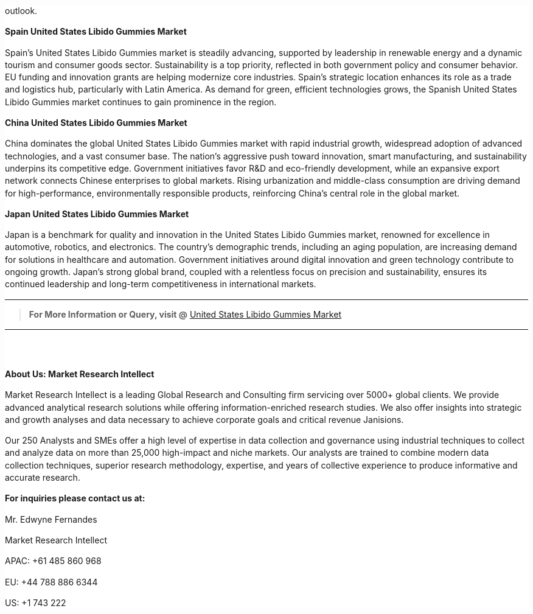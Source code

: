 outlook.</p><p class="" data-start="4424" data-end="4975"><strong data-start="4424" data-end="4445">Spain United States Libido Gummies Market</strong></p><p class="" data-start="4424" data-end="4975">Spain&rsquo;s United States Libido Gummies market is steadily advancing, supported by leadership in renewable energy and a dynamic tourism and consumer goods sector. Sustainability is a top priority, reflected in both government policy and consumer behavior. EU funding and innovation grants are helping modernize core industries. Spain&rsquo;s strategic location enhances its role as a trade and logistics hub, particularly with Latin America. As demand for green, efficient technologies grows, the Spanish United States Libido Gummies market continues to gain prominence in the region.</p><p class="" data-start="4977" data-end="5589"><strong data-start="4977" data-end="4998">China United States Libido Gummies Market</strong></p><p class="" data-start="4977" data-end="5589">China dominates the global United States Libido Gummies market with rapid industrial growth, widespread adoption of advanced technologies, and a vast consumer base. The nation&rsquo;s aggressive push toward innovation, smart manufacturing, and sustainability underpins its competitive edge. Government initiatives favor R&amp;D and eco-friendly development, while an expansive export network connects Chinese enterprises to global markets. Rising urbanization and middle-class consumption are driving demand for high-performance, environmentally responsible products, reinforcing China&rsquo;s central role in the global market.</p><p class="" data-start="5591" data-end="6162"><strong data-start="5591" data-end="5612">Japan United States Libido Gummies Market</strong></p><p class="" data-start="5591" data-end="6162">Japan is a benchmark for quality and innovation in the United States Libido Gummies market, renowned for excellence in automotive, robotics, and electronics. The country&rsquo;s demographic trends, including an aging population, are increasing demand for solutions in healthcare and automation. Government initiatives around digital innovation and green technology contribute to ongoing growth. Japan&rsquo;s strong global brand, coupled with a relentless focus on precision and sustainability, ensures its continued leadership and long-term competitiveness in international markets.</p><hr /><blockquote><p><span class="font-[700]"><strong>For More Information or Query, visit&nbsp;@</strong>&nbsp;</span><span class="font-[700]"><a href="https://www.marketresearchintellect.com/product/libido-gummies-market/?utm_source=Linkedin&utm_medium=019" target="_blank" data-tracking-control-name="article-ssr-frontend-pulse_little-text-block" data-tracking-will-navigate="" data-test-link="">United States Libido Gummies Market</a></span></p></blockquote><hr /><h3>&nbsp;</h3><p><strong><span class="font-[700]">About Us: Market Research Intellect</span></strong></p><p><span class="">Market Research Intellect is a leading Global Research and Consulting firm servicing over 5000+ global clients. We provide advanced analytical research solutions while offering information-enriched research studies.&nbsp;</span>We also offer insights into strategic and growth analyses and data necessary to achieve corporate goals and critical revenue Janisions.</p><p><span class="">Our 250 Analysts and SMEs offer a high level of expertise in data collection and governance using industrial techniques to collect and analyze data on more than 25,000 high-impact and niche markets. Our analysts are trained to combine modern data collection techniques, superior research methodology, expertise, and years of collective experience to produce informative and accurate research.</span></p><p><strong>For inquiries please contact us at:</strong></p><p>Mr. Edwyne Fernandes</p><p>Market Research Intellect</p><p>APAC: +61 485 860 968</p><p>EU: +44 788 886 6344</p><p>US: +1 743 222